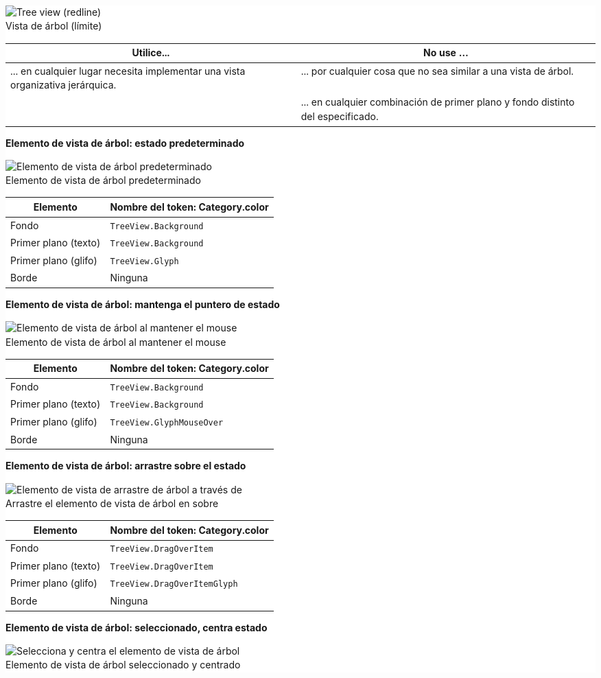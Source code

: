 ![Tree view (redline)](../../extensibility/ux-guidelines/media/0303-147_treeviewredline.png "0303-147_TreeViewRedline")<br />Vista de árbol (límite)

| Utilice... | No use … |
| --- | --- |
| ... en cualquier lugar necesita implementar una vista organizativa jerárquica. | ... por cualquier cosa que no sea similar a una vista de árbol. |
| | ... en cualquier combinación de primer plano y fondo distinto del especificado. |

**Elemento de vista de árbol: estado predeterminado**

![Elemento de vista de árbol predeterminado](../../extensibility/ux-guidelines/media/0303-148_treeview.png "0303 148_TreeView")<br />Elemento de vista de árbol predeterminado

| Elemento | Nombre del token: Category.color |
| --- | --- |
| Fondo | `TreeView.Background` |
| Primer plano (texto) | `TreeView.Background` |
| Primer plano (glifo) | `TreeView.Glyph` |
| Borde | Ninguna |

**Elemento de vista de árbol: mantenga el puntero de estado**

![Elemento de vista de árbol al mantener el mouse](../../extensibility/ux-guidelines/media/0303-149_treeviewhover.png "0303 149_TreeViewHover")<br />Elemento de vista de árbol al mantener el mouse

| Elemento | Nombre del token: Category.color |
| --- | --- |
| Fondo | `TreeView.Background` |
| Primer plano (texto) | `TreeView.Background` |
| Primer plano (glifo) | `TreeView.GlyphMouseOver` |
| Borde | Ninguna |

**Elemento de vista de árbol: arrastre sobre el estado**

![Elemento de vista de arrastre de árbol a través de](../../extensibility/ux-guidelines/media/0303-150_treeviewdragover.png "0303 150_TreeViewDragOver")<br />Arrastre el elemento de vista de árbol en sobre

| Elemento | Nombre del token: Category.color |
| --- | --- |
| Fondo | `TreeView.DragOverItem` |
| Primer plano (texto) | `TreeView.DragOverItem` |
| Primer plano (glifo) | `TreeView.DragOverItemGlyph` |
| Borde | Ninguna |

**Elemento de vista de árbol: seleccionado, centra estado**

![Selecciona y centra el elemento de vista de árbol](../../extensibility/ux-guidelines/media/0303-151_treeviewfocused.png "0303 151_TreeViewFocused")<br />Elemento de vista de árbol seleccionado y centrado
